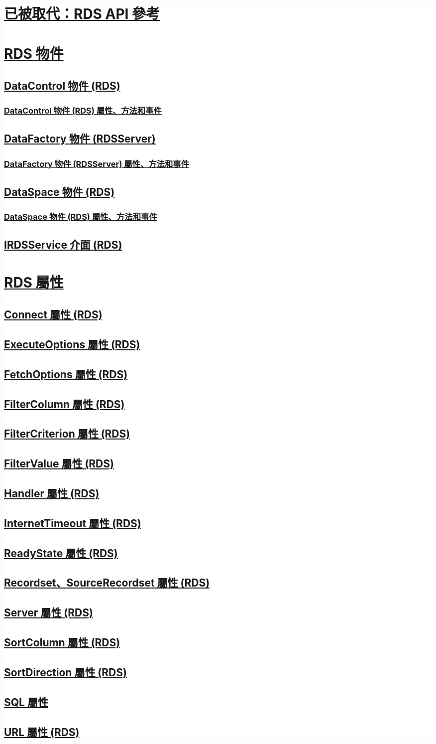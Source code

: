 # [已被取代：RDS API 參考](rds-api-reference.md)

# [RDS 物件](rds-objects.md)
## [DataControl 物件 (RDS)](datacontrol-object-rds.md)
### [DataControl 物件 (RDS) 屬性、方法和事件](datacontrol-object-rds-properties-methods-and-events.md)
## [DataFactory 物件 (RDSServer)](datafactory-object-rdsserver.md)
### [DataFactory 物件 (RDSServer) 屬性、方法和事件](datafactory-object-rdsserver-properties-methods-and-events.md)
## [DataSpace 物件 (RDS)](dataspace-object-rds.md)
### [DataSpace 物件 (RDS) 屬性、方法和事件](dataspace-object-rds-properties-methods-and-events.md)
## [IRDSService 介面 (RDS)](irdsservice-interface-rds.md)

# [RDS 屬性](rds-properties.md)
## [Connect 屬性 (RDS)](connect-property-rds.md)
## [ExecuteOptions 屬性 (RDS)](executeoptions-property-rds.md)
## [FetchOptions 屬性 (RDS)](fetchoptions-property-rds.md)
## [FilterColumn 屬性 (RDS)](filtercolumn-property-rds.md)
## [FilterCriterion 屬性 (RDS)](filtercriterion-property-rds.md)
## [FilterValue 屬性 (RDS)](filtervalue-property-rds.md)
## [Handler 屬性 (RDS)](handler-property-rds.md)
## [InternetTimeout 屬性 (RDS)](internettimeout-property-rds.md)
## [ReadyState 屬性 (RDS)](readystate-property-rds.md)
## [Recordset、SourceRecordset 屬性 (RDS)](recordset-sourcerecordset-properties-rds.md)
## [Server 屬性 (RDS)](server-property-rds.md)
## [SortColumn 屬性 (RDS)](sortcolumn-property-rds.md)
## [SortDirection 屬性 (RDS)](sortdirection-property-rds.md)
## [SQL 屬性](sql-property.md)
## [URL 屬性 (RDS)](url-property-rds.md)
